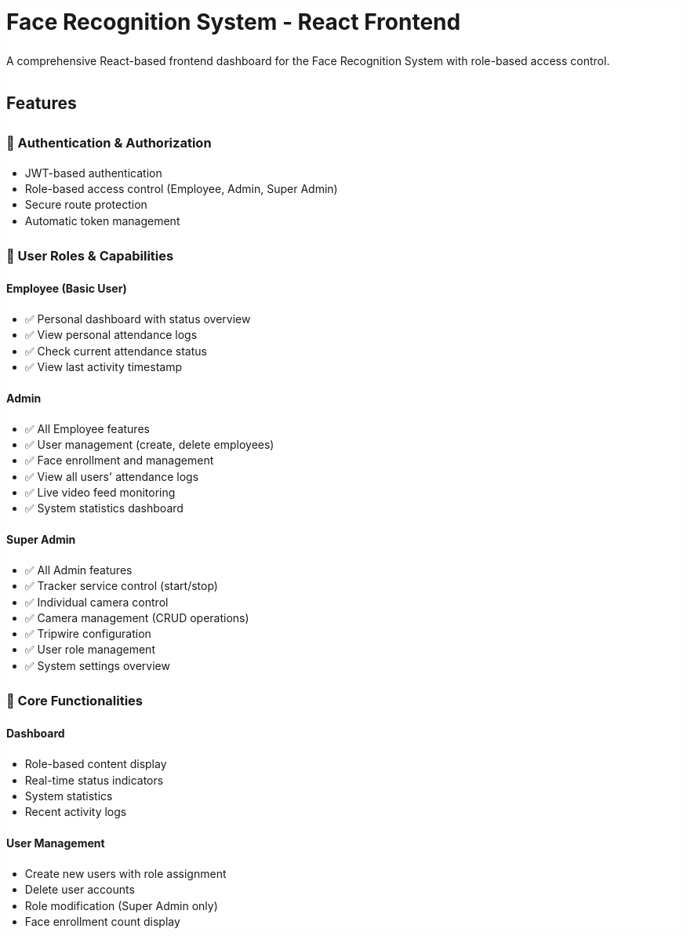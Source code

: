 # Face Recognition System - React Frontend

A comprehensive React-based frontend dashboard for the Face Recognition System with role-based access control.

## Features

### 🔐 Authentication & Authorization
- JWT-based authentication
- Role-based access control (Employee, Admin, Super Admin)
- Secure route protection
- Automatic token management

### 👥 User Roles & Capabilities

#### Employee (Basic User)
- ✅ Personal dashboard with status overview
- ✅ View personal attendance logs
- ✅ Check current attendance status
- ✅ View last activity timestamp

#### Admin
- ✅ All Employee features
- ✅ User management (create, delete employees)
- ✅ Face enrollment and management
- ✅ View all users' attendance logs
- ✅ Live video feed monitoring
- ✅ System statistics dashboard

#### Super Admin
- ✅ All Admin features
- ✅ Tracker service control (start/stop)
- ✅ Individual camera control
- ✅ Camera management (CRUD operations)
- ✅ Tripwire configuration
- ✅ User role management
- ✅ System settings overview

### 🎯 Core Functionalities

#### Dashboard
- Role-based content display
- Real-time status indicators
- System statistics
- Recent activity logs

#### User Management
- Create new users with role assignment
- Delete user accounts
- Role modification (Super Admin only)
- Face enrollment count display
